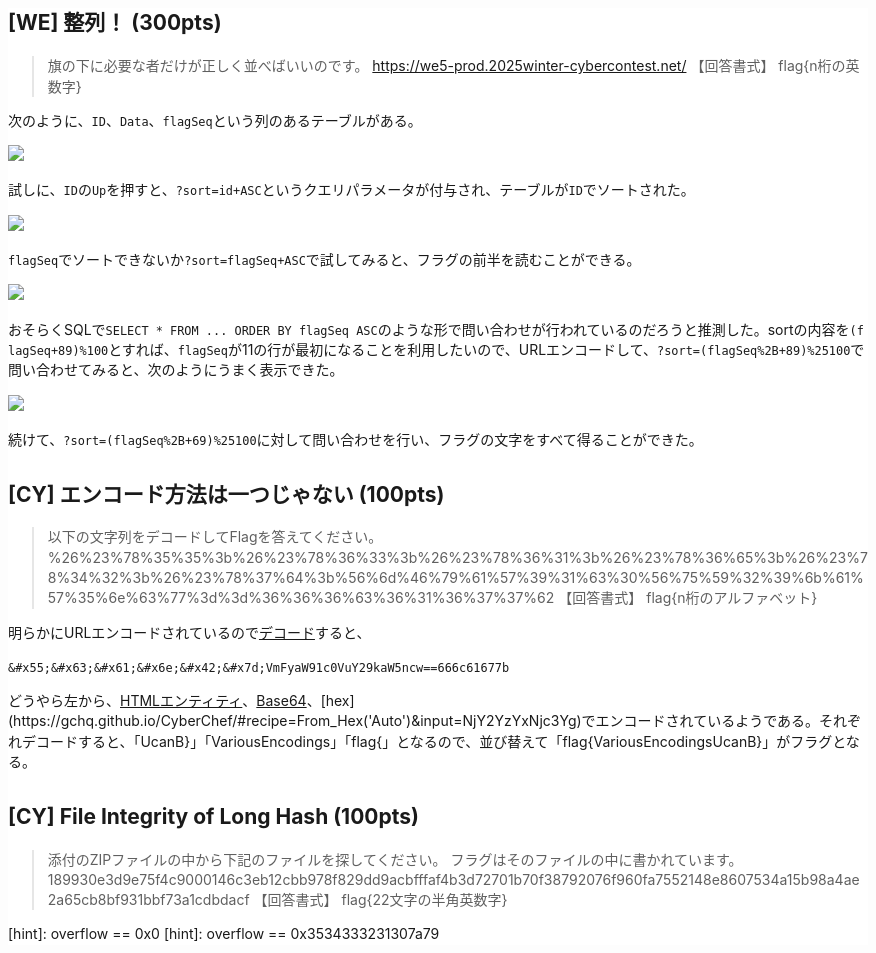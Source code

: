 ## [WE] 整列！ (300pts)
> 旗の下に必要な者だけが正しく並べばいいのです。
> https://we5-prod.2025winter-cybercontest.net/
> 【回答書式】 flag{n桁の英数字}

次のように、`ID`、`Data`、`flagSeq`という列のあるテーブルがある。

![](/assets/blog/bouei/image-15.png)

試しに、`ID`の`Up`を押すと、`?sort=id+ASC`というクエリパラメータが付与され、テーブルが`ID`でソートされた。

![](/assets/blog/bouei/image-16.png)

`flagSeq`でソートできないか`?sort=flagSeq+ASC`で試してみると、フラグの前半を読むことができる。

![](/assets/blog/bouei/image-17.png)

おそらくSQLで`SELECT * FROM ... ORDER BY flagSeq ASC`のような形で問い合わせが行われているのだろうと推測した。sortの内容を`(flagSeq+89)%100`とすれば、`flagSeq`が11の行が最初になることを利用したいので、URLエンコードして、`?sort=(flagSeq%2B+89)%25100`で問い合わせてみると、次のようにうまく表示できた。

![](/assets/blog/bouei/image-18.png)

続けて、`?sort=(flagSeq%2B+69)%25100`に対して問い合わせを行い、フラグの文字をすべて得ることができた。

## [CY] エンコード方法は一つじゃない (100pts)
> 以下の文字列をデコードしてFlagを答えてください。
> %26%23%78%35%35%3b%26%23%78%36%33%3b%26%23%78%36%31%3b%26%23%78%36%65%3b%26%23%78%34%32%3b%26%23%78%37%64%3b%56%6d%46%79%61%57%39%31%63%30%56%75%59%32%39%6b%61%57%35%6e%63%77%3d%3d%36%36%36%63%36%31%36%37%37%62
> 【回答書式】 flag{n桁のアルファベット}

明らかにURLエンコードされているので[デコード](https://gchq.github.io/CyberChef/#recipe=URL_Decode()&input=JTI2JTIzJTc4JTM1JTM1JTNiJTI2JTIzJTc4JTM2JTMzJTNiJTI2JTIzJTc4JTM2JTMxJTNiJTI2JTIzJTc4JTM2JTY1JTNiJTI2JTIzJTc4JTM0JTMyJTNiJTI2JTIzJTc4JTM3JTY0JTNiJTU2JTZkJTQ2JTc5JTYxJTU3JTM5JTMxJTYzJTMwJTU2JTc1JTU5JTMyJTM5JTZiJTYxJTU3JTM1JTZlJTYzJTc3JTNkJTNkJTM2JTM2JTM2JTYzJTM2JTMxJTM2JTM3JTM3JTYyCg)すると、

```
&#x55;&#x63;&#x61;&#x6e;&#x42;&#x7d;VmFyaW91c0VuY29kaW5ncw==666c61677b
```

どうやら左から、[HTMLエンティティ](https://gchq.github.io/CyberChef/#recipe=From_HTML_Entity()&input=JiN4NTU7JiN4NjM7JiN4NjE7JiN4NmU7JiN4NDI7JiN4N2Q7)、[Base64](https://gchq.github.io/CyberChef/#recipe=From_Base64('A-Za-z0-9%2B/%3D',true,false)&input=Vm1GeWFXOTFjMFZ1WTI5a2FXNW5jdz09)、[hex](https://gchq.github.io/CyberChef/#recipe=From_Hex('Auto')&input=NjY2YzYxNjc3Yg)でエンコードされているようである。それぞれデコードすると、「UcanB}」「VariousEncodings」「flag{」となるので、並び替えて「flag{VariousEncodingsUcanB}」がフラグとなる。


## [CY] File Integrity of Long Hash (100pts)

> 添付のZIPファイルの中から下記のファイルを探してください。 フラグはそのファイルの中に書かれています。
> 189930e3d9e75f4c9000146c3eb12cbb978f829dd9acbfffaf4b3d72701b70f38792076f960fa7552148e8607534a15b98a4ae2a65cb8bf931bbf73a1cdbdacf
> 【回答書式】 flag{22文字の半角英数字}


[hint]: overflow == 0x0
[hint]: overflow == 0x3534333231307a79